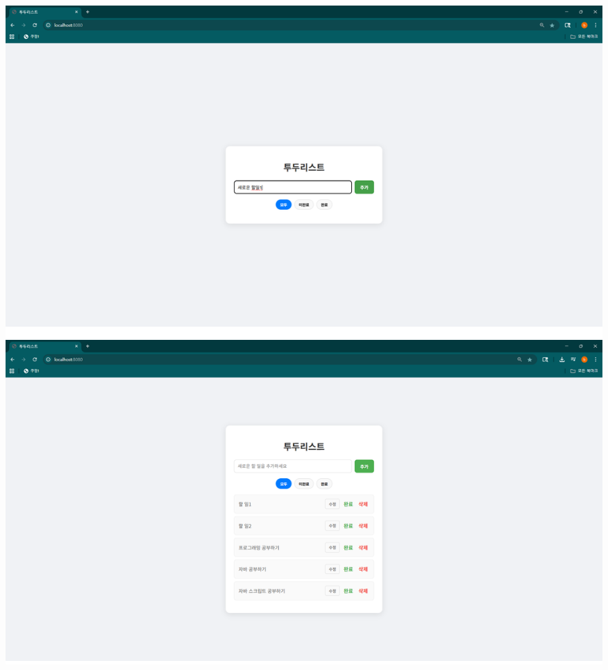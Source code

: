 ![추가 버튼을 통한 추가.png](src/image/%EC%B6%94%EA%B0%80%20%EB%B2%84%ED%8A%BC%EC%9D%84%20%ED%86%B5%ED%95%9C%20%EC%B6%94%EA%B0%80.png)

![모두 조회.png](src/image/%EB%AA%A8%EB%91%90%20%EC%A1%B0%ED%9A%8C.png)
